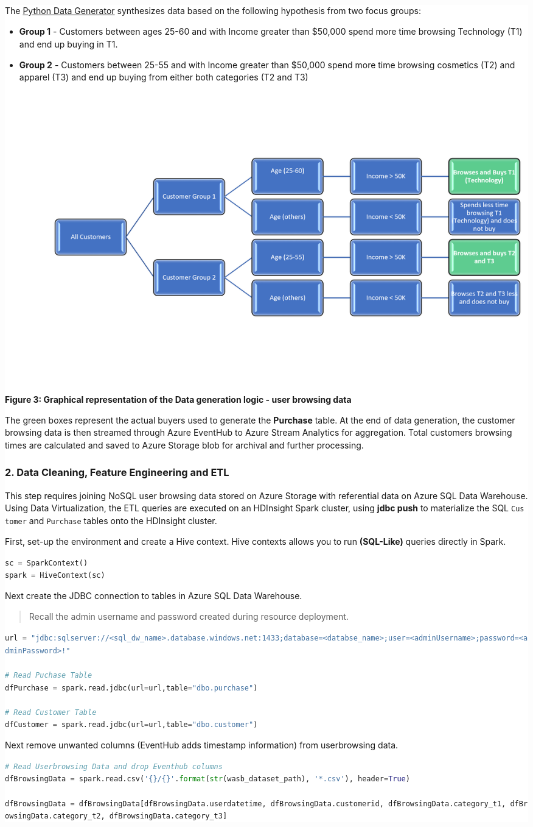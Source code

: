 The [Python Data Generator][DG_LINK] synthesizes data based on the following hypothesis from two focus groups: 

- **Group 1** - Customers between ages 25-60 and with Income greater than $50,000 spend more time browsing Technology (T1) and end up buying in T1.  

- **Group 2** - Customers between 25-55 and with Income greater than $50,000 spend more time browsing cosmetics (T2) and apparel (T3) and end up buying from either both categories (T2 and T3)


![Data Generation Logic][IMG_DG_LOGIC]

**Figure 3: Graphical representation of the Data generation logic - user browsing data**

The green boxes represent the actual buyers used to generate the **Purchase** table. At the end of data generation, the customer browsing data is then streamed through Azure EventHub to Azure Stream Analytics for aggregation. Total customers browsing times are calculated and saved to Azure Storage blob for archival and further processing. 


	
### 2. Data Cleaning, Feature Engineering and ETL
This step requires joining NoSQL user browsing data stored on Azure Storage with referential data on Azure SQL Data Warehouse. Using Data Virtualization, the ETL queries are executed on an  HDInsight Spark cluster, using **jdbc push** to materialize the SQL `Customer` and `Purchase` tables onto the HDInsight cluster. 

First, set-up the environment and create a Hive context. Hive contexts allows  you to run **(SQL-Like)** queries directly in Spark. 
```Python
sc = SparkContext()
spark = HiveContext(sc)
```
Next create the JDBC connection to tables in Azure SQL Data Warehouse. 

> Recall the admin username and password created during resource deployment. 

```Python
url = "jdbc:sqlserver://<sql_dw_name>.database.windows.net:1433;database=<databse_name>;user=<adminUsername>;password=<adminPassword>!"

# Read Puchase Table 
dfPurchase = spark.read.jdbc(url=url,table="dbo.purchase")

# Read Customer Table 
dfCustomer = spark.read.jdbc(url=url,table="dbo.customer")

```

Next remove unwanted columns (EventHub adds timestamp information) from userbrowsing data.

```Python
# Read Userbrowsing Data and drop Eventhub columns
dfBrowsingData = spark.read.csv('{}/{}'.format(str(wasb_dataset_path), '*.csv'), header=True)
   
dfBrowsingData = dfBrowsingData[dfBrowsingData.userdatetime, dfBrowsingData.customerid, dfBrowsingData.category_t1, dfBrowsingData.category_t2, dfBrowsingData.category_t3]

```


[IMG_HE]: ./assets/img/hybrid_execution.png
[IMG_ARCH]: ./assets/img/architecture.png
[IMG_DG_LOGIC]: ./assets/img/dg_logic.png
[DG_SQL]: ./src/sql/configure-database.ps1
[DG_LINK]: ./src/Python/retail360DG.py
[DV_GH]: https://github.com/Azure/cortana-intelligence-data-virtualization-techniques-using-sql-server-2016-and-hdinsight
[SCRIPT_ETL]: ./src/Python/etl_and_feature_engineering.py
[SCRIPT_SCORING]: ./src/R/Scoring.R
[TUT_TRAIN]: ./docs/training.md
[TUT_DEPLOY]: ./docs/deployment.md
[TUT_SCALE_ASA]: https://docs.microsoft.com/en-us/azure/stream-analytics/stream-analytics-scale-jobs
[TUT_SCALE_ASA_ML]: https://docs.microsoft.com/en-us/azure/stream-analytics/stream-analytics-scale-with-machine-learning-functions
[ML_Algo_Link]: http://blog.revolutionanalytics.com/2015/03/a-first-look-at-rxbtrees.html
[LINK_RServer]: https://www.microsoft.com/en-us/cloud-platform/r-server
[LINK_RFM]: https://en.wikipedia.org/wiki/RFM_%28customer_value%29
[LINK_EH_PRICING]: https://azure.microsoft.com/en-us/pricing/details/event-hubs/
[LINK_EH_SCALE]: http://blog.bennymichielsen.be/2015/08/11/scaling-an-azure-event-hub-throughput-units/
[LINK_ASA]: https://azure.microsoft.com/en-us/pricing/details/stream-analytics/
[LINK_HDI_SCALE]: https://docs.microsoft.com/en-us/azure/hdinsight/hdinsight-administer-use-management-portal
[LINK_HDI_PRICING]: https://azure.microsoft.com/en-us/pricing/details/hdinsight/
[LINK_PUB_PBI_ONLINE]: https://support.powerbi.com/knowledgebase/articles/461278-publish-from-power-bi-desktop
[LINK_REFRESH_PBI]: https://powerbi.microsoft.com/documentation/powerbi-refresh-data/
[LINK_STORAGE_EXPLORER]: http://www.storageexplorer.com
[LINK_PBIX_FILE]: ./assets/pbi/r360_PBI.pbix
[VID_EH_SCALE]: https://channel9.msdn.com/Shows/Azure-Friday/Scaling-out-Azure-Service-Bus-Event-Hubs-102-with-Dan-Rosanova